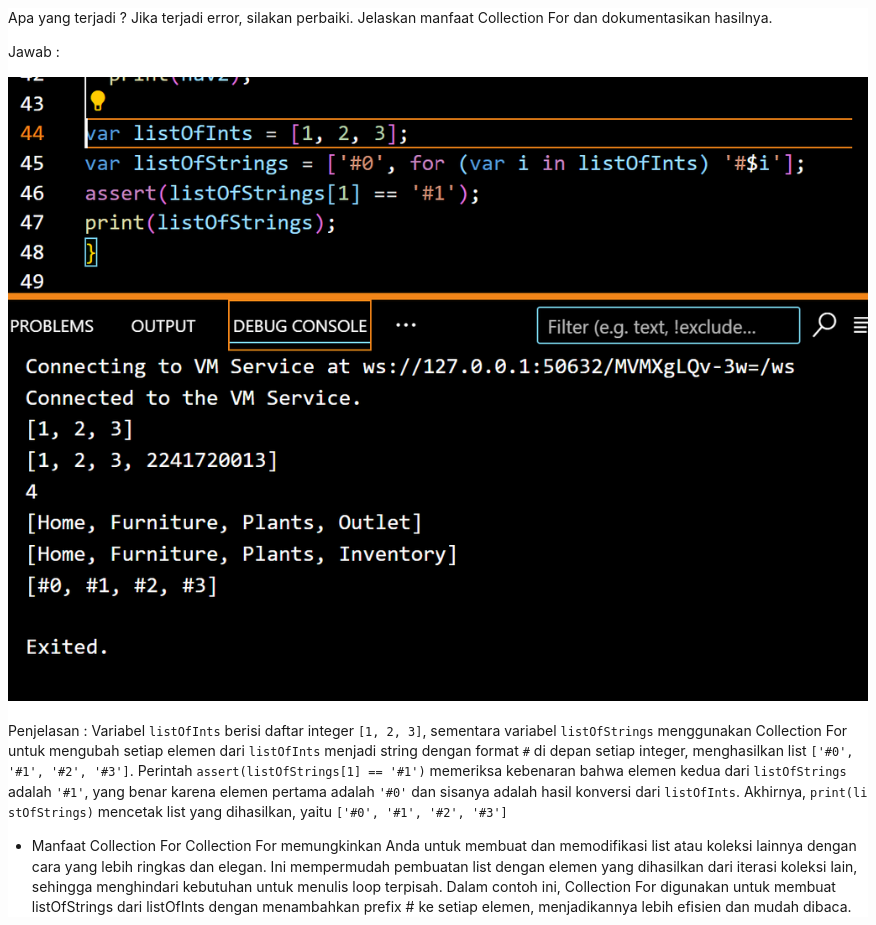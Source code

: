 Apa yang terjadi ? Jika terjadi error, silakan perbaiki. Jelaskan manfaat Collection For dan dokumentasikan hasilnya.

Jawab :

![alt text](assets/image-19.png)

Penjelasan : 
Variabel `listOfInts` berisi daftar integer `[1, 2, 3]`, sementara variabel `listOfStrings` menggunakan Collection For untuk mengubah setiap elemen dari `listOfInts` menjadi string dengan format `#` di depan setiap integer, menghasilkan list `['#0', '#1', '#2', '#3']`. Perintah `assert(listOfStrings[1] == '#1')` memeriksa kebenaran bahwa elemen kedua dari `listOfStrings` adalah `'#1'`, yang benar karena elemen pertama adalah `'#0'` dan sisanya adalah hasil konversi dari `listOfInts`. Akhirnya, `print(listOfStrings)` mencetak list yang dihasilkan, yaitu `['#0', '#1', '#2', '#3']`

- Manfaat Collection For
Collection For memungkinkan Anda untuk membuat dan memodifikasi list atau koleksi lainnya dengan cara yang lebih ringkas dan elegan. Ini mempermudah pembuatan list dengan elemen yang dihasilkan dari iterasi koleksi lain, sehingga menghindari kebutuhan untuk menulis loop terpisah. Dalam contoh ini, Collection For digunakan untuk membuat listOfStrings dari listOfInts dengan menambahkan prefix # ke setiap elemen, menjadikannya lebih efisien dan mudah dibaca.
